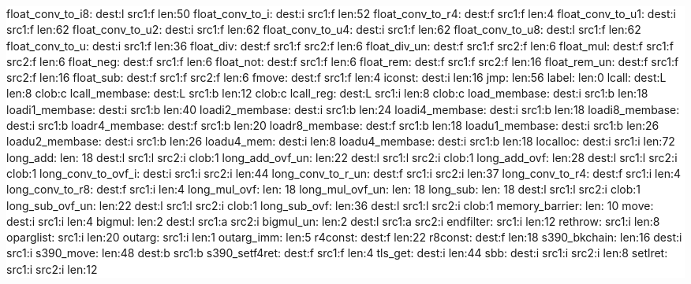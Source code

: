 float_conv_to_i8: dest:l src1:f len:50
float_conv_to_i: dest:i src1:f len:52
float_conv_to_r4: dest:f src1:f len:4
float_conv_to_u1: dest:i src1:f len:62
float_conv_to_u2: dest:i src1:f len:62
float_conv_to_u4: dest:i src1:f len:62
float_conv_to_u8: dest:l src1:f len:62
float_conv_to_u: dest:i src1:f len:36
float_div: dest:f src1:f src2:f len:6
float_div_un: dest:f src1:f src2:f len:6
float_mul: dest:f src1:f src2:f len:6
float_neg: dest:f src1:f len:6
float_not: dest:f src1:f len:6
float_rem: dest:f src1:f src2:f len:16
float_rem_un: dest:f src1:f src2:f len:16
float_sub: dest:f src1:f src2:f len:6
fmove: dest:f src1:f len:4
iconst: dest:i len:16
jmp: len:56
label: len:0
lcall: dest:L len:8 clob:c
lcall_membase: dest:L src1:b len:12 clob:c
lcall_reg: dest:L src1:i len:8 clob:c
load_membase: dest:i src1:b len:18
loadi1_membase: dest:i src1:b len:40
loadi2_membase: dest:i src1:b len:24
loadi4_membase: dest:i src1:b len:18
loadi8_membase: dest:i src1:b
loadr4_membase: dest:f src1:b len:20
loadr8_membase: dest:f src1:b len:18
loadu1_membase: dest:i src1:b len:26
loadu2_membase: dest:i src1:b len:26
loadu4_mem: dest:i len:8
loadu4_membase: dest:i src1:b len:18
localloc: dest:i src1:i len:72
long_add: len: 18 dest:l src1:l src2:i clob:1
long_add_ovf_un: len:22 dest:l src1:l src2:i clob:1
long_add_ovf: len:28 dest:l src1:l src2:i clob:1
long_conv_to_ovf_i: dest:i src1:i src2:i len:44
long_conv_to_r_un: dest:f src1:i src2:i len:37 
long_conv_to_r4: dest:f src1:i len:4
long_conv_to_r8: dest:f src1:i len:4
long_mul_ovf: len: 18
long_mul_ovf_un: len: 18 
long_sub: len: 18 dest:l src1:l src2:i clob:1
long_sub_ovf_un: len:22 dest:l src1:l src2:i clob:1
long_sub_ovf: len:36 dest:l src1:l src2:i clob:1
memory_barrier: len: 10
move: dest:i src1:i len:4
bigmul: len:2 dest:l src1:a src2:i
bigmul_un: len:2 dest:l src1:a src2:i
endfilter: src1:i len:12
rethrow: src1:i len:8
oparglist: src1:i len:20
outarg: src1:i len:1
outarg_imm: len:5
r4const: dest:f len:22
r8const: dest:f len:18
s390_bkchain: len:16 dest:i src1:i
s390_move: len:48 dest:b src1:b
s390_setf4ret: dest:f src1:f len:4
tls_get: dest:i len:44
sbb: dest:i src1:i src2:i len:8
setlret: src1:i src2:i len:12